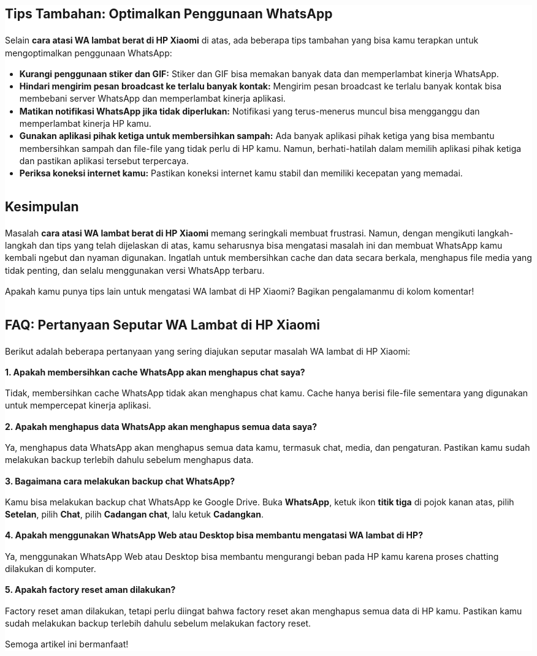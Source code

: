## Tips Tambahan: Optimalkan Penggunaan WhatsApp

Selain **cara atasi WA lambat berat di HP Xiaomi** di atas, ada beberapa tips tambahan yang bisa kamu terapkan untuk mengoptimalkan penggunaan WhatsApp:

- **Kurangi penggunaan stiker dan GIF:** Stiker dan GIF bisa memakan banyak data dan memperlambat kinerja WhatsApp.
- **Hindari mengirim pesan broadcast ke terlalu banyak kontak:** Mengirim pesan broadcast ke terlalu banyak kontak bisa membebani server WhatsApp dan memperlambat kinerja aplikasi.
- **Matikan notifikasi WhatsApp jika tidak diperlukan:** Notifikasi yang terus-menerus muncul bisa mengganggu dan memperlambat kinerja HP kamu.
- **Gunakan aplikasi pihak ketiga untuk membersihkan sampah:** Ada banyak aplikasi pihak ketiga yang bisa membantu membersihkan sampah dan file-file yang tidak perlu di HP kamu. Namun, berhati-hatilah dalam memilih aplikasi pihak ketiga dan pastikan aplikasi tersebut terpercaya.
- **Periksa koneksi internet kamu:** Pastikan koneksi internet kamu stabil dan memiliki kecepatan yang memadai.

## Kesimpulan

Masalah **cara atasi WA lambat berat di HP Xiaomi** memang seringkali membuat frustrasi. Namun, dengan mengikuti langkah-langkah dan tips yang telah dijelaskan di atas, kamu seharusnya bisa mengatasi masalah ini dan membuat WhatsApp kamu kembali ngebut dan nyaman digunakan. Ingatlah untuk membersihkan cache dan data secara berkala, menghapus file media yang tidak penting, dan selalu menggunakan versi WhatsApp terbaru.

Apakah kamu punya tips lain untuk mengatasi WA lambat di HP Xiaomi? Bagikan pengalamanmu di kolom komentar!

## FAQ: Pertanyaan Seputar WA Lambat di HP Xiaomi

Berikut adalah beberapa pertanyaan yang sering diajukan seputar masalah WA lambat di HP Xiaomi:

**1\. Apakah membersihkan cache WhatsApp akan menghapus chat saya?**

Tidak, membersihkan cache WhatsApp tidak akan menghapus chat kamu. Cache hanya berisi file-file sementara yang digunakan untuk mempercepat kinerja aplikasi.

**2\. Apakah menghapus data WhatsApp akan menghapus semua data saya?**

Ya, menghapus data WhatsApp akan menghapus semua data kamu, termasuk chat, media, dan pengaturan. Pastikan kamu sudah melakukan backup terlebih dahulu sebelum menghapus data.

**3\. Bagaimana cara melakukan backup chat WhatsApp?**

Kamu bisa melakukan backup chat WhatsApp ke Google Drive. Buka **WhatsApp**, ketuk ikon **titik tiga** di pojok kanan atas, pilih **Setelan**, pilih **Chat**, pilih **Cadangan chat**, lalu ketuk **Cadangkan**.

**4\. Apakah menggunakan WhatsApp Web atau Desktop bisa membantu mengatasi WA lambat di HP?**

Ya, menggunakan WhatsApp Web atau Desktop bisa membantu mengurangi beban pada HP kamu karena proses chatting dilakukan di komputer.

**5\. Apakah factory reset aman dilakukan?**

Factory reset aman dilakukan, tetapi perlu diingat bahwa factory reset akan menghapus semua data di HP kamu. Pastikan kamu sudah melakukan backup terlebih dahulu sebelum melakukan factory reset.

Semoga artikel ini bermanfaat!
